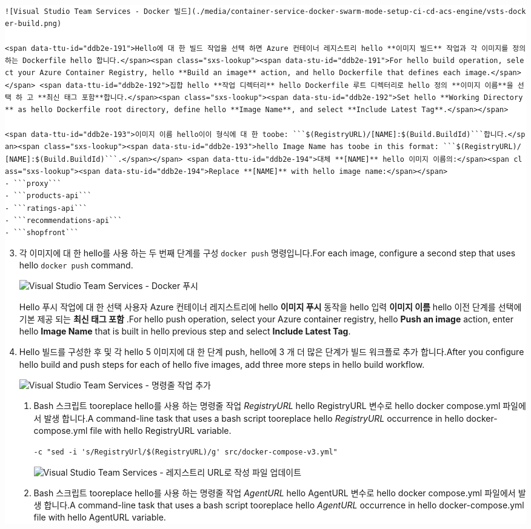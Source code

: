     ![Visual Studio Team Services - Docker 빌드](./media/container-service-docker-swarm-mode-setup-ci-cd-acs-engine/vsts-docker-build.png)

    <span data-ttu-id="ddb2e-191">Hello에 대 한 빌드 작업을 선택 하면 Azure 컨테이너 레지스트리 hello **이미지 빌드** 작업과 각 이미지를 정의 하는 Dockerfile hello 합니다.</span><span class="sxs-lookup"><span data-stu-id="ddb2e-191">For hello build operation, select your Azure Container Registry, hello **Build an image** action, and hello Dockerfile that defines each image.</span></span> <span data-ttu-id="ddb2e-192">집합 hello **작업 디렉터리** hello Dockerfile 루트 디렉터리로 hello 정의 **이미지 이름**을 선택 하 고 **최신 태그 포함**합니다.</span><span class="sxs-lookup"><span data-stu-id="ddb2e-192">Set hello **Working Directory** as hello Dockerfile root directory, define hello **Image Name**, and select **Include Latest Tag**.</span></span>
    
    <span data-ttu-id="ddb2e-193">이미지 이름 hello이이 형식에 대 한 toobe: ```$(RegistryURL)/[NAME]:$(Build.BuildId)```합니다.</span><span class="sxs-lookup"><span data-stu-id="ddb2e-193">hello Image Name has toobe in this format: ```$(RegistryURL)/[NAME]:$(Build.BuildId)```.</span></span> <span data-ttu-id="ddb2e-194">대체 **[NAME]** hello 이미지 이름의:</span><span class="sxs-lookup"><span data-stu-id="ddb2e-194">Replace **[NAME]** with hello image name:</span></span>
    - ```proxy```
    - ```products-api```
    - ```ratings-api```
    - ```recommendations-api```
    - ```shopfront```

3. <span data-ttu-id="ddb2e-195">각 이미지에 대 한 hello를 사용 하는 두 번째 단계를 구성 `docker push` 명령입니다.</span><span class="sxs-lookup"><span data-stu-id="ddb2e-195">For each image, configure a second step that uses hello `docker push` command.</span></span>

    ![Visual Studio Team Services - Docker 푸시](./media/container-service-docker-swarm-mode-setup-ci-cd-acs-engine/vsts-docker-push.png)

    <span data-ttu-id="ddb2e-197">Hello 푸시 작업에 대 한 선택 사용자 Azure 컨테이너 레지스트리에 hello **이미지 푸시** 동작을 hello 입력 **이미지 이름** hello 이전 단계를 선택에 기본 제공 되는 **최신 태그 포함** .</span><span class="sxs-lookup"><span data-stu-id="ddb2e-197">For hello push operation, select your Azure container registry, hello **Push an image** action, enter hello **Image Name** that is built in hello previous step and select **Include Latest Tag**.</span></span>

4. <span data-ttu-id="ddb2e-198">Hello 빌드를 구성한 후 및 각 hello 5 이미지에 대 한 단계 push, hello에 3 개 더 많은 단계가 빌드 워크플로 추가 합니다.</span><span class="sxs-lookup"><span data-stu-id="ddb2e-198">After you configure hello build and push steps for each of hello five images, add three more steps in hello build workflow.</span></span>

   ![Visual Studio Team Services - 명령줄 작업 추가](./media/container-service-docker-swarm-mode-setup-ci-cd-acs-engine/vsts-build-command-task.png)

      1. <span data-ttu-id="ddb2e-200">Bash 스크립트 tooreplace hello를 사용 하는 명령줄 작업 *RegistryURL* hello RegistryURL 변수로 hello docker compose.yml 파일에서 발생 합니다.</span><span class="sxs-lookup"><span data-stu-id="ddb2e-200">A command-line task that uses a bash script tooreplace hello *RegistryURL* occurrence in hello docker-compose.yml file with hello RegistryURL variable.</span></span> 
    
          ```-c "sed -i 's/RegistryUrl/$(RegistryURL)/g' src/docker-compose-v3.yml"```

          ![Visual Studio Team Services - 레지스트리 URL로 작성 파일 업데이트](./media/container-service-docker-swarm-mode-setup-ci-cd-acs-engine/vsts-build-replace-registry.png)

      2. <span data-ttu-id="ddb2e-202">Bash 스크립트 tooreplace hello를 사용 하는 명령줄 작업 *AgentURL* hello AgentURL 변수로 hello docker compose.yml 파일에서 발생 합니다.</span><span class="sxs-lookup"><span data-stu-id="ddb2e-202">A command-line task that uses a bash script tooreplace hello *AgentURL* occurrence in hello docker-compose.yml file with hello AgentURL variable.</span></span>
  